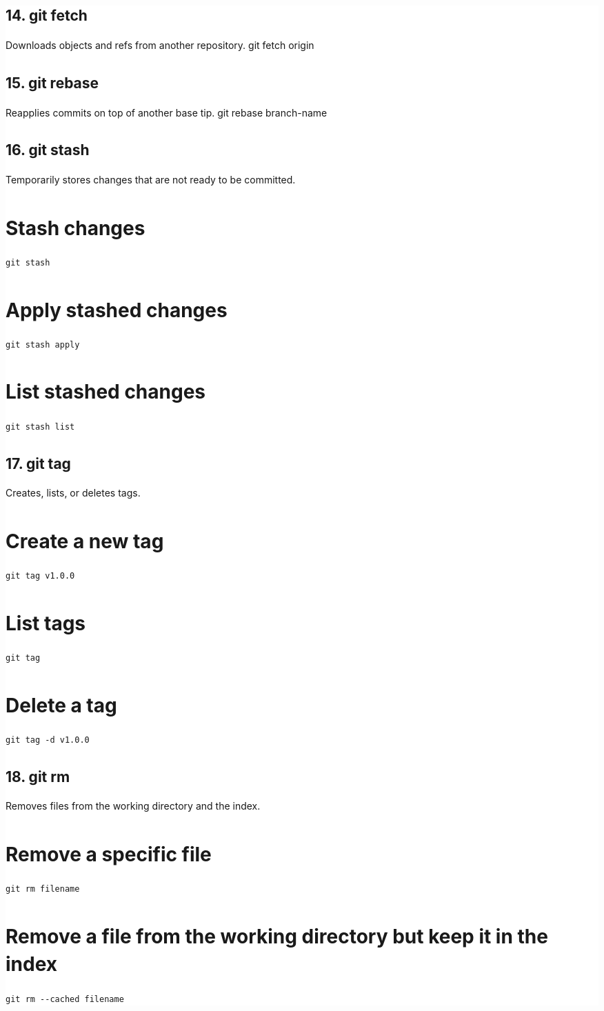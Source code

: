 ## 14. git fetch
Downloads objects and refs from another repository.
  git fetch origin

## 15. git rebase
Reapplies commits on top of another base tip.
  git rebase branch-name

## 16. git stash
Temporarily stores changes that are not ready to be committed.
  # Stash changes
    git stash

  # Apply stashed changes
    git stash apply

  # List stashed changes
    git stash list

## 17. git tag
Creates, lists, or deletes tags.
  # Create a new tag
    git tag v1.0.0

  # List tags
    git tag

  # Delete a tag
    git tag -d v1.0.0

## 18. git rm
Removes files from the working directory and the index.
  # Remove a specific file
    git rm filename

  # Remove a file from the working directory but keep it in the index
    git rm --cached filename
